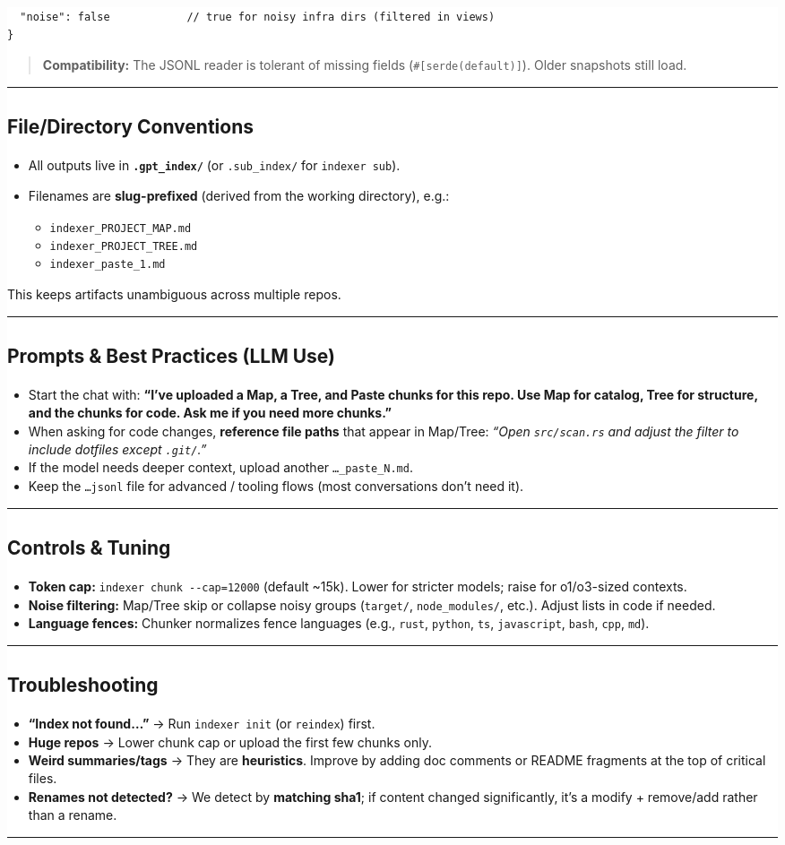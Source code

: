 ```jsonc
  "noise": false            // true for noisy infra dirs (filtered in views)
}
```

> **Compatibility:** The JSONL reader is tolerant of missing fields (`#[serde(default)]`). Older snapshots still load.

---

## File/Directory Conventions

* All outputs live in **`.gpt_index/`** (or `.sub_index/` for `indexer sub`).
* Filenames are **slug-prefixed** (derived from the working directory), e.g.:

  * `indexer_PROJECT_MAP.md`
  * `indexer_PROJECT_TREE.md`
  * `indexer_paste_1.md`

This keeps artifacts unambiguous across multiple repos.

---

## Prompts & Best Practices (LLM Use)

* Start the chat with:
  **“I’ve uploaded a Map, a Tree, and Paste chunks for this repo. Use Map for catalog, Tree for structure, and the chunks for code. Ask me if you need more chunks.”**
* When asking for code changes, **reference file paths** that appear in Map/Tree:
  *“Open `src/scan.rs` and adjust the filter to include dotfiles except `.git/`.”*
* If the model needs deeper context, upload another `…_paste_N.md`.
* Keep the `…jsonl` file for advanced / tooling flows (most conversations don’t need it).

---

## Controls & Tuning

* **Token cap:** `indexer chunk --cap=12000` (default \~15k).
  Lower for stricter models; raise for o1/o3-sized contexts.
* **Noise filtering:** Map/Tree skip or collapse noisy groups (`target/`, `node_modules/`, etc.). Adjust lists in code if needed.
* **Language fences:** Chunker normalizes fence languages (e.g., `rust`, `python`, `ts`, `javascript`, `bash`, `cpp`, `md`).

---

## Troubleshooting

* **“Index not found…”** → Run `indexer init` (or `reindex`) first.
* **Huge repos** → Lower chunk cap or upload the first few chunks only.
* **Weird summaries/tags** → They are **heuristics**. Improve by adding doc comments or README fragments at the top of critical files.
* **Renames not detected?** → We detect by **matching sha1**; if content changed significantly, it’s a modify + remove/add rather than a rename.

---